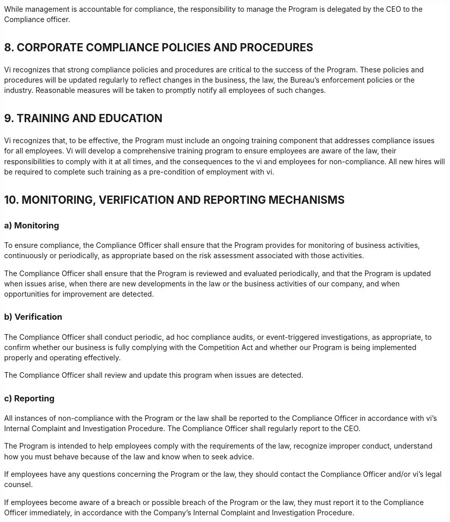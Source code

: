 While management is accountable for compliance, the responsibility to manage the Program is delegated by the CEO to the Compliance officer.

## 8. CORPORATE COMPLIANCE POLICIES AND PROCEDURES

Vi recognizes that strong compliance policies and procedures are critical to the success of the Program. These policies and procedures will be updated regularly to reflect changes in the business, the law, the Bureau’s enforcement policies or the industry. Reasonable measures will be taken to promptly notify all employees of such changes.

## 9. TRAINING AND EDUCATION

Vi recognizes that, to be effective, the Program must include an ongoing training component that addresses compliance issues for all employees. Vi will develop a comprehensive training program to ensure employees are aware of the law, their responsibilities to comply with it at all times, and the consequences to the vi and employees for non-compliance. All new hires will be required to complete such training as a pre-condition of employment with vi.

## 10. MONITORING, VERIFICATION AND REPORTING MECHANISMS

### a\) Monitoring

To ensure compliance, the Compliance Officer shall ensure that the Program provides for monitoring of business activities, continuously or periodically, as appropriate based on the risk assessment associated with those activities.

The Compliance Officer shall ensure that the Program is reviewed and evaluated periodically, and that the Program is updated when issues arise, when there are new developments in the law or the business activities of our company, and when opportunities for improvement are detected.

### b\) Verification

The Compliance Officer shall conduct periodic, ad hoc compliance audits, or event-triggered investigations, as appropriate, to confirm whether our business is fully complying with the Competition Act and whether our Program is being implemented properly and operating effectively.

The Compliance Officer shall review and update this program when issues are detected.

### c\) Reporting

All instances of non-compliance with the Program or the law shall be reported to the Compliance Officer in accordance with vi’s Internal Complaint and Investigation Procedure. The Compliance Officer shall regularly report to the CEO.

The Program is intended to help employees comply with the requirements of the law, recognize improper conduct, understand how you must behave because of the law and know when to seek advice.

If employees have any questions concerning the Program or the law, they should contact the Compliance Officer and/or vi’s legal counsel.

If employees become aware of a breach or possible breach of the Program or the law, they must report it to the Compliance Officer immediately, in accordance with the Company’s Internal Complaint and Investigation Procedure.
